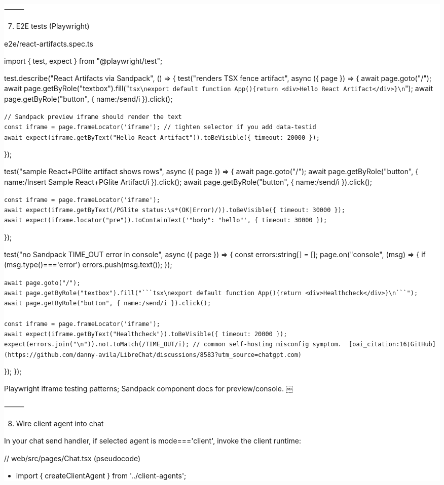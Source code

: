 
⸻

7) E2E tests (Playwright)

e2e/react-artifacts.spec.ts

import { test, expect } from "@playwright/test";

test.describe("React Artifacts via Sandpack", () => {
  test("renders TSX fence artifact", async ({ page }) => {
    await page.goto("/");
    await page.getByRole("textbox").fill("```tsx\nexport default function App(){return <div>Hello React Artifact</div>}\n```");
    await page.getByRole("button", { name:/send/i }).click();

    // Sandpack preview iframe should render the text
    const iframe = page.frameLocator('iframe'); // tighten selector if you add data-testid
    await expect(iframe.getByText("Hello React Artifact")).toBeVisible({ timeout: 20000 });
  });

  test("sample React+PGlite artifact shows rows", async ({ page }) => {
    await page.goto("/");
    await page.getByRole("button", { name:/Insert Sample React\+PGlite Artifact/i }).click();
    await page.getByRole("button", { name:/send/i }).click();

    const iframe = page.frameLocator('iframe');
    await expect(iframe.getByText(/PGlite status:\s*(OK|Error)/)).toBeVisible({ timeout: 30000 });
    await expect(iframe.locator("pre")).toContainText('"body": "hello"', { timeout: 30000 });
  });

  test("no Sandpack TIME_OUT error in console", async ({ page }) => {
    const errors:string[] = [];
    page.on("console", (msg) => { if (msg.type()==='error') errors.push(msg.text()); });

    await page.goto("/");
    await page.getByRole("textbox").fill("```tsx\nexport default function App(){return <div>Healthcheck</div>}\n```");
    await page.getByRole("button", { name:/send/i }).click();

    const iframe = page.frameLocator('iframe');
    await expect(iframe.getByText("Healthcheck")).toBeVisible({ timeout: 20000 });
    expect(errors.join("\n")).not.toMatch(/TIME_OUT/i); // common self-hosting misconfig symptom.  [oai_citation:16‡GitHub](https://github.com/danny-avila/LibreChat/discussions/8583?utm_source=chatgpt.com)
  });
});

Playwright iframe testing patterns; Sandpack component docs for preview/console.  ￼

⸻

8) Wire client agent into chat

In your chat send handler, if selected agent is mode==='client', invoke the client runtime:

// web/src/pages/Chat.tsx (pseudocode)
+ import { createClientAgent } from '../client-agents';
